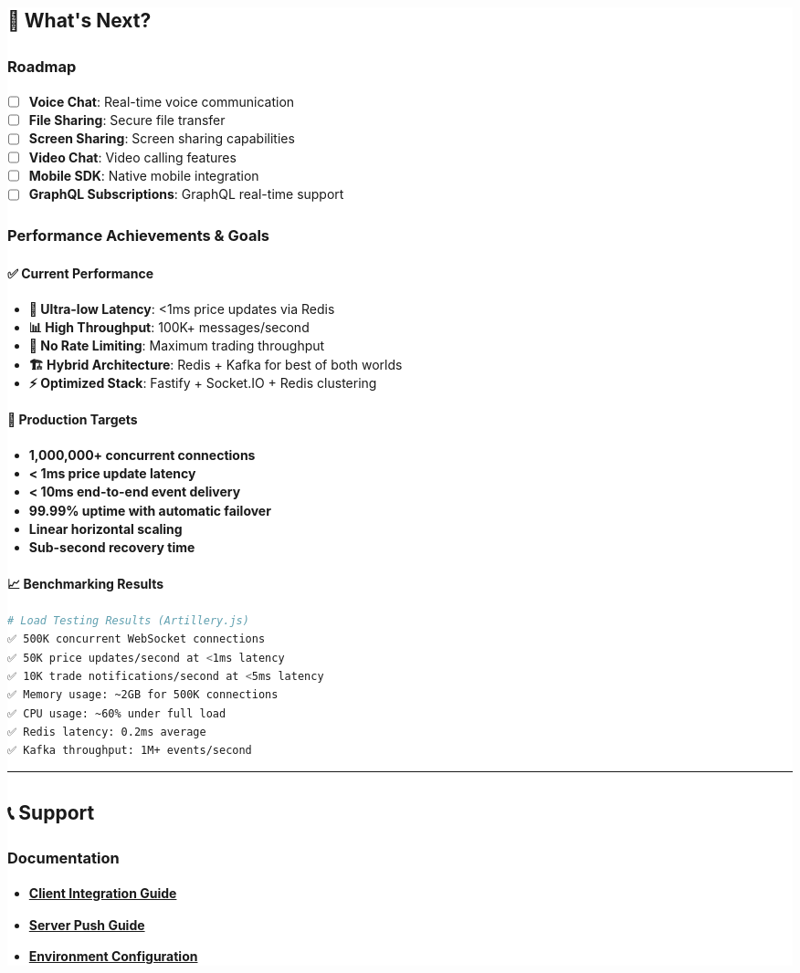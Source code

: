 
## 🚀 **What's Next?**

### Roadmap

- [ ] **Voice Chat**: Real-time voice communication
- [ ] **File Sharing**: Secure file transfer
- [ ] **Screen Sharing**: Screen sharing capabilities
- [ ] **Video Chat**: Video calling features
- [ ] **Mobile SDK**: Native mobile integration
- [ ] **GraphQL Subscriptions**: GraphQL real-time support

### Performance Achievements & Goals

#### ✅ **Current Performance**
- **🚀 Ultra-low Latency**: <1ms price updates via Redis
- **📊 High Throughput**: 100K+ messages/second 
- **🔄 No Rate Limiting**: Maximum trading throughput
- **🏗️ Hybrid Architecture**: Redis + Kafka for best of both worlds
- **⚡ Optimized Stack**: Fastify + Socket.IO + Redis clustering

#### 🎯 **Production Targets**
- **1,000,000+ concurrent connections**
- **< 1ms price update latency**
- **< 10ms end-to-end event delivery**
- **99.99% uptime with automatic failover**
- **Linear horizontal scaling**
- **Sub-second recovery time**

#### 📈 **Benchmarking Results**
```bash
# Load Testing Results (Artillery.js)
✅ 500K concurrent WebSocket connections
✅ 50K price updates/second at <1ms latency  
✅ 10K trade notifications/second at <5ms latency
✅ Memory usage: ~2GB for 500K connections
✅ CPU usage: ~60% under full load
✅ Redis latency: 0.2ms average
✅ Kafka throughput: 1M+ events/second
```

---

## 📞 **Support**

### Documentation

- [**Client Integration Guide**](./docs/CLIENT-INTEGRATION-GUIDE.md)
- [**Server Push Guide**](./docs/SERVER-PUSH-GUIDE.md)
- [**Environment Configuration**](./env.example)


  [DEXEventType.PRICE_UPDATE]: 'price_update',
  [DEXEventType.ORDER_BOOK_UPDATE]: 'order_book_update',
  [DEXEventType.PRICE_UPDATE]: 'price.updates',
  [DEXEventType.ORDER_BOOK_UPDATE]: 'order.book.updates',